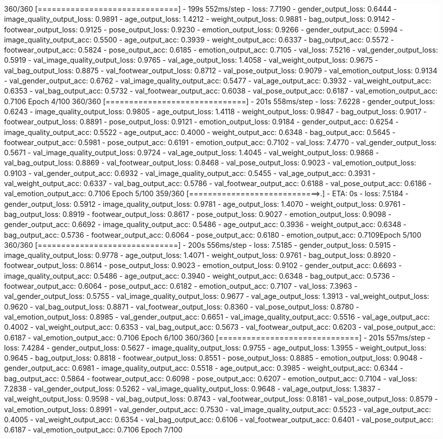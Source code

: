360/360 [==============================] - 199s 552ms/step - loss: 7.7190 - gender_output_loss: 0.6444 - image_quality_output_loss: 0.9891 - age_output_loss: 1.4212 - weight_output_loss: 0.9881 - bag_output_loss: 0.9142 - footwear_output_loss: 0.9125 - pose_output_loss: 0.9230 - emotion_output_loss: 0.9266 - gender_output_acc: 0.5994 - image_quality_output_acc: 0.5500 - age_output_acc: 0.3939 - weight_output_acc: 0.6337 - bag_output_acc: 0.5572 - footwear_output_acc: 0.5824 - pose_output_acc: 0.6185 - emotion_output_acc: 0.7105 - val_loss: 7.5216 - val_gender_output_loss: 0.5919 - val_image_quality_output_loss: 0.9765 - val_age_output_loss: 1.4058 - val_weight_output_loss: 0.9675 - val_bag_output_loss: 0.8875 - val_footwear_output_loss: 0.8712 - val_pose_output_loss: 0.9079 - val_emotion_output_loss: 0.9134 - val_gender_output_acc: 0.6762 - val_image_quality_output_acc: 0.5477 - val_age_output_acc: 0.3932 - val_weight_output_acc: 0.6353 - val_bag_output_acc: 0.5732 - val_footwear_output_acc: 0.6038 - val_pose_output_acc: 0.6187 - val_emotion_output_acc: 0.7106
Epoch 4/100
360/360 [==============================] - 201s 558ms/step - loss: 7.6228 - gender_output_loss: 0.6243 - image_quality_output_loss: 0.9805 - age_output_loss: 1.4118 - weight_output_loss: 0.9847 - bag_output_loss: 0.9017 - footwear_output_loss: 0.8891 - pose_output_loss: 0.9121 - emotion_output_loss: 0.9184 - gender_output_acc: 0.6254 - image_quality_output_acc: 0.5522 - age_output_acc: 0.4000 - weight_output_acc: 0.6348 - bag_output_acc: 0.5645 - footwear_output_acc: 0.5981 - pose_output_acc: 0.6191 - emotion_output_acc: 0.7102 - val_loss: 7.4770 - val_gender_output_loss: 0.5671 - val_image_quality_output_loss: 0.9724 - val_age_output_loss: 1.4045 - val_weight_output_loss: 0.9868 - val_bag_output_loss: 0.8869 - val_footwear_output_loss: 0.8468 - val_pose_output_loss: 0.9023 - val_emotion_output_loss: 0.9103 - val_gender_output_acc: 0.6932 - val_image_quality_output_acc: 0.5455 - val_age_output_acc: 0.3931 - val_weight_output_acc: 0.6337 - val_bag_output_acc: 0.5786 - val_footwear_output_acc: 0.6188 - val_pose_output_acc: 0.6186 - val_emotion_output_acc: 0.7106
Epoch 5/100
359/360 [============================>.] - ETA: 0s - loss: 7.5184 - gender_output_loss: 0.5912 - image_quality_output_loss: 0.9781 - age_output_loss: 1.4070 - weight_output_loss: 0.9761 - bag_output_loss: 0.8919 - footwear_output_loss: 0.8617 - pose_output_loss: 0.9027 - emotion_output_loss: 0.9098 - gender_output_acc: 0.6692 - image_quality_output_acc: 0.5486 - age_output_acc: 0.3936 - weight_output_acc: 0.6348 - bag_output_acc: 0.5736 - footwear_output_acc: 0.6064 - pose_output_acc: 0.6180 - emotion_output_acc: 0.7109Epoch 5/100
360/360 [==============================] - 200s 556ms/step - loss: 7.5185 - gender_output_loss: 0.5915 - image_quality_output_loss: 0.9778 - age_output_loss: 1.4071 - weight_output_loss: 0.9761 - bag_output_loss: 0.8920 - footwear_output_loss: 0.8614 - pose_output_loss: 0.9023 - emotion_output_loss: 0.9102 - gender_output_acc: 0.6693 - image_quality_output_acc: 0.5486 - age_output_acc: 0.3940 - weight_output_acc: 0.6348 - bag_output_acc: 0.5736 - footwear_output_acc: 0.6064 - pose_output_acc: 0.6182 - emotion_output_acc: 0.7107 - val_loss: 7.3963 - val_gender_output_loss: 0.5755 - val_image_quality_output_loss: 0.9677 - val_age_output_loss: 1.3913 - val_weight_output_loss: 0.9620 - val_bag_output_loss: 0.8871 - val_footwear_output_loss: 0.8360 - val_pose_output_loss: 0.8780 - val_emotion_output_loss: 0.8985 - val_gender_output_acc: 0.6651 - val_image_quality_output_acc: 0.5516 - val_age_output_acc: 0.4002 - val_weight_output_acc: 0.6353 - val_bag_output_acc: 0.5673 - val_footwear_output_acc: 0.6203 - val_pose_output_acc: 0.6187 - val_emotion_output_acc: 0.7106
Epoch 6/100
360/360 [==============================] - 201s 557ms/step - loss: 7.4284 - gender_output_loss: 0.5627 - image_quality_output_loss: 0.9755 - age_output_loss: 1.3955 - weight_output_loss: 0.9645 - bag_output_loss: 0.8818 - footwear_output_loss: 0.8551 - pose_output_loss: 0.8885 - emotion_output_loss: 0.9048 - gender_output_acc: 0.6981 - image_quality_output_acc: 0.5518 - age_output_acc: 0.3985 - weight_output_acc: 0.6344 - bag_output_acc: 0.5864 - footwear_output_acc: 0.6098 - pose_output_acc: 0.6207 - emotion_output_acc: 0.7104 - val_loss: 7.2838 - val_gender_output_loss: 0.5262 - val_image_quality_output_loss: 0.9648 - val_age_output_loss: 1.3837 - val_weight_output_loss: 0.9598 - val_bag_output_loss: 0.8743 - val_footwear_output_loss: 0.8181 - val_pose_output_loss: 0.8579 - val_emotion_output_loss: 0.8991 - val_gender_output_acc: 0.7530 - val_image_quality_output_acc: 0.5523 - val_age_output_acc: 0.4005 - val_weight_output_acc: 0.6354 - val_bag_output_acc: 0.6106 - val_footwear_output_acc: 0.6401 - val_pose_output_acc: 0.6187 - val_emotion_output_acc: 0.7106
Epoch 7/100